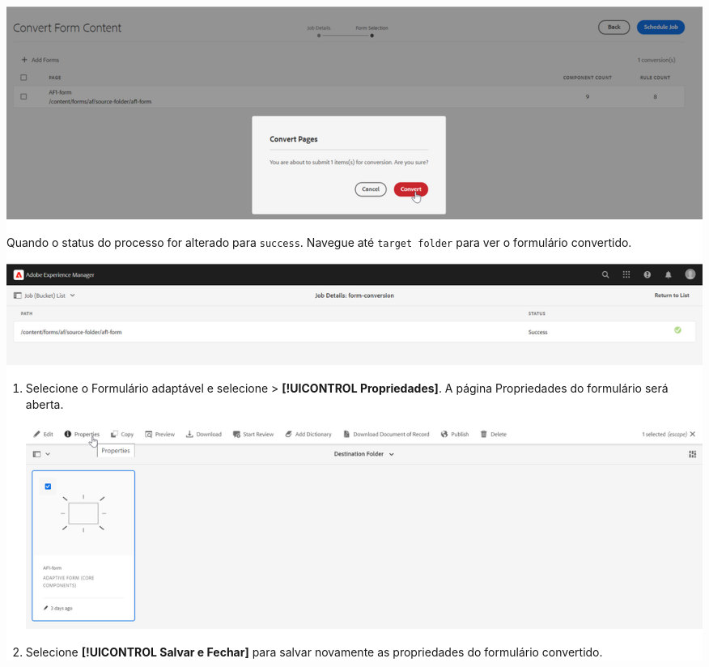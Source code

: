    ![Ferramentas de Modernização do AEM Converter Páginas](/help/forms/assets/aem-modernize-tools-convert-form.png)

   Quando o status do processo for alterado para `success`. Navegue até `target folder` para ver o formulário convertido.

   ![Êxito na Modernização de Ferramentas do AEM](/help/forms/assets/aem-modernize-tools-success.png)

1. Selecione o Formulário adaptável e selecione > **[!UICONTROL Propriedades]**. A página Propriedades do formulário será aberta.

   ![Pasta de Destino de Ferramentas de Modernização do AEM](/help/forms/assets/aem-modernize-tools-destination-folder.png)

1. Selecione **[!UICONTROL Salvar e Fechar]** para salvar novamente as propriedades do formulário convertido.